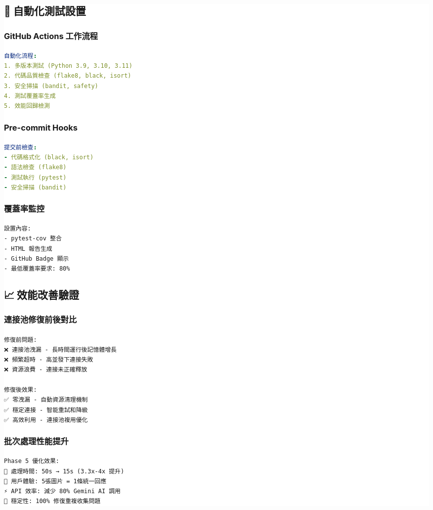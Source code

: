 ## 🔧 自動化測試設置

### GitHub Actions 工作流程
```yaml
自動化流程:
1. 多版本測試 (Python 3.9, 3.10, 3.11)
2. 代碼品質檢查 (flake8, black, isort)
3. 安全掃描 (bandit, safety)
4. 測試覆蓋率生成
5. 效能回歸檢測
```

### Pre-commit Hooks
```yaml
提交前檢查:
- 代碼格式化 (black, isort)
- 語法檢查 (flake8)
- 測試執行 (pytest)
- 安全掃描 (bandit)
```

### 覆蓋率監控
```bash
設置內容:
- pytest-cov 整合
- HTML 報告生成
- GitHub Badge 顯示
- 最低覆蓋率要求: 80%
```

## 📈 效能改善驗證

### 連接池修復前後對比
```
修復前問題:
❌ 連接池洩漏 - 長時間運行後記憶體增長
❌ 頻繁超時 - 高並發下連接失敗
❌ 資源浪費 - 連接未正確釋放

修復後效果:
✅ 零洩漏 - 自動資源清理機制
✅ 穩定連接 - 智能重試和降級
✅ 高效利用 - 連接池複用優化
```

### 批次處理性能提升
```
Phase 5 優化效果:
🚀 處理時間: 50s → 15s (3.3x-4x 提升)
📱 用戶體驗: 5張圖片 = 1條統一回應
⚡ API 效率: 減少 80% Gemini AI 調用
🔧 穩定性: 100% 修復重複收集問題
```
